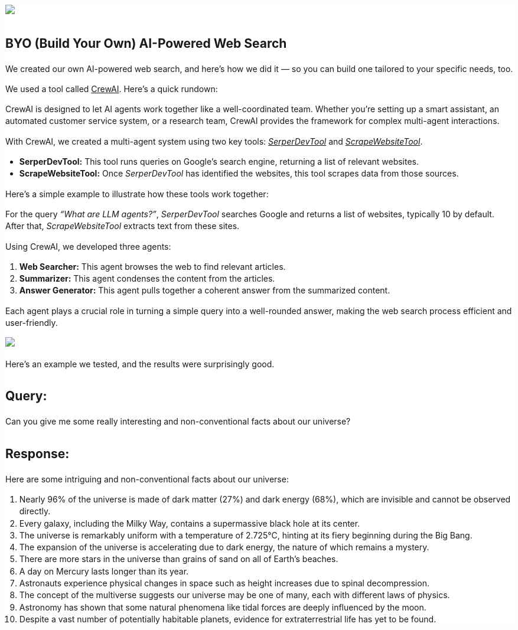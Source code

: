 ![](https://wsrv.nl/?url=https://cdn-images-1.readmedium.com/v2/resize:fit:800/0*iovkDjsHuun0G1uf)


## BYO (Build Your Own) AI\-Powered Web Search

We created our own AI\-powered web search, and here’s how we did it — so you can build one tailored to your specific needs, too.

We used a tool called [CrewAI](https://www.crewai.com/). Here’s a quick rundown:

CrewAI is designed to let AI agents work together like a well\-coordinated team. Whether you’re setting up a smart assistant, an automated customer service system, or a research team, CrewAI provides the framework for complex multi\-agent interactions.

With CrewAI, we created a multi\-agent system using two key tools: [*SerperDevTool*](https://docs.crewai.com/tools/serperdevtool) and [*ScrapeWebsiteTool*](https://docs.crewai.com/tools/scrapewebsitetool).

* **SerperDevTool:** This tool runs queries on Google’s search engine, returning a list of relevant websites.
* **ScrapeWebsiteTool:** Once *SerperDevTool* has identified the websites, this tool scrapes data from those sources.

Here’s a simple example to illustrate how these tools work together:

For the query *“What are LLM agents?”*, *SerperDevTool* searches Google and returns a list of websites, typically 10 by default. After that, *ScrapeWebsiteTool* extracts text from these sites.

Using CrewAI, we developed three agents:

1. **Web Searcher:** This agent browses the web to find relevant articles.
2. **Summarizer:** This agent condenses the content from the articles.
3. **Answer Generator:** This agent pulls together a coherent answer from the summarized content.

Each agent plays a crucial role in turning a simple query into a well\-rounded answer, making the web search process efficient and user\-friendly.

![](https://wsrv.nl/?url=https://cdn-images-1.readmedium.com/v2/resize:fit:800/0*GBTZaDhNZ0g-S1wM)

Here’s an example we tested, and the results were surprisingly good.


## Query:

Can you give me some really interesting and non\-conventional facts about our universe?


## Response:

Here are some intriguing and non\-conventional facts about our universe:

1. Nearly 96% of the universe is made of dark matter (27%) and dark energy (68%), which are invisible and cannot be observed directly.
2. Every galaxy, including the Milky Way, contains a supermassive black hole at its center.
3. The universe is remarkably uniform with a temperature of 2\.725°C, hinting at its fiery beginning during the Big Bang.
4. The expansion of the universe is accelerating due to dark energy, the nature of which remains a mystery.
5. There are more stars in the universe than grains of sand on all of Earth’s beaches.
6. A day on Mercury lasts longer than its year.
7. Astronauts experience physical changes in space such as height increases due to spinal decompression.
8. The concept of the multiverse suggests our universe may be one of many, each with different laws of physics.
9. Astronomy has shown that some natural phenomena like tidal forces are deeply influenced by the moon.
10. Despite a vast number of potentially habitable planets, evidence for extraterrestrial life has yet to be found.
